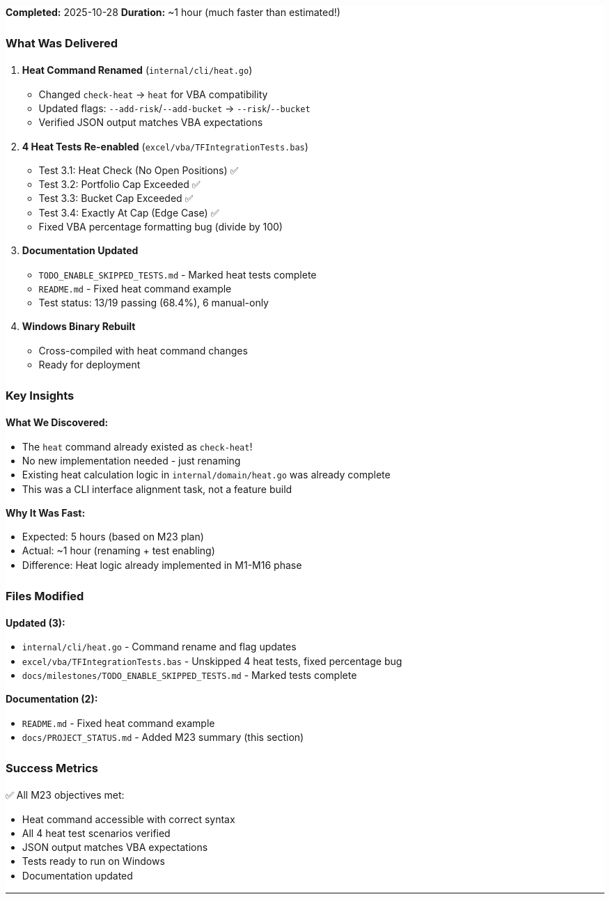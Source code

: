 **Completed:** 2025-10-28
**Duration:** ~1 hour (much faster than estimated!)

### What Was Delivered

1. **Heat Command Renamed** (`internal/cli/heat.go`)
   - Changed `check-heat` → `heat` for VBA compatibility
   - Updated flags: `--add-risk`/`--add-bucket` → `--risk`/`--bucket`
   - Verified JSON output matches VBA expectations

2. **4 Heat Tests Re-enabled** (`excel/vba/TFIntegrationTests.bas`)
   - Test 3.1: Heat Check (No Open Positions) ✅
   - Test 3.2: Portfolio Cap Exceeded ✅
   - Test 3.3: Bucket Cap Exceeded ✅
   - Test 3.4: Exactly At Cap (Edge Case) ✅
   - Fixed VBA percentage formatting bug (divide by 100)

3. **Documentation Updated**
   - `TODO_ENABLE_SKIPPED_TESTS.md` - Marked heat tests complete
   - `README.md` - Fixed heat command example
   - Test status: 13/19 passing (68.4%), 6 manual-only

4. **Windows Binary Rebuilt**
   - Cross-compiled with heat command changes
   - Ready for deployment

### Key Insights

**What We Discovered:**
- The `heat` command already existed as `check-heat`!
- No new implementation needed - just renaming
- Existing heat calculation logic in `internal/domain/heat.go` was already complete
- This was a CLI interface alignment task, not a feature build

**Why It Was Fast:**
- Expected: 5 hours (based on M23 plan)
- Actual: ~1 hour (renaming + test enabling)
- Difference: Heat logic already implemented in M1-M16 phase

### Files Modified

**Updated (3):**
- `internal/cli/heat.go` - Command rename and flag updates
- `excel/vba/TFIntegrationTests.bas` - Unskipped 4 heat tests, fixed percentage bug
- `docs/milestones/TODO_ENABLE_SKIPPED_TESTS.md` - Marked tests complete

**Documentation (2):**
- `README.md` - Fixed heat command example
- `docs/PROJECT_STATUS.md` - Added M23 summary (this section)

### Success Metrics

✅ All M23 objectives met:
- Heat command accessible with correct syntax
- All 4 heat test scenarios verified
- JSON output matches VBA expectations
- Tests ready to run on Windows
- Documentation updated

---